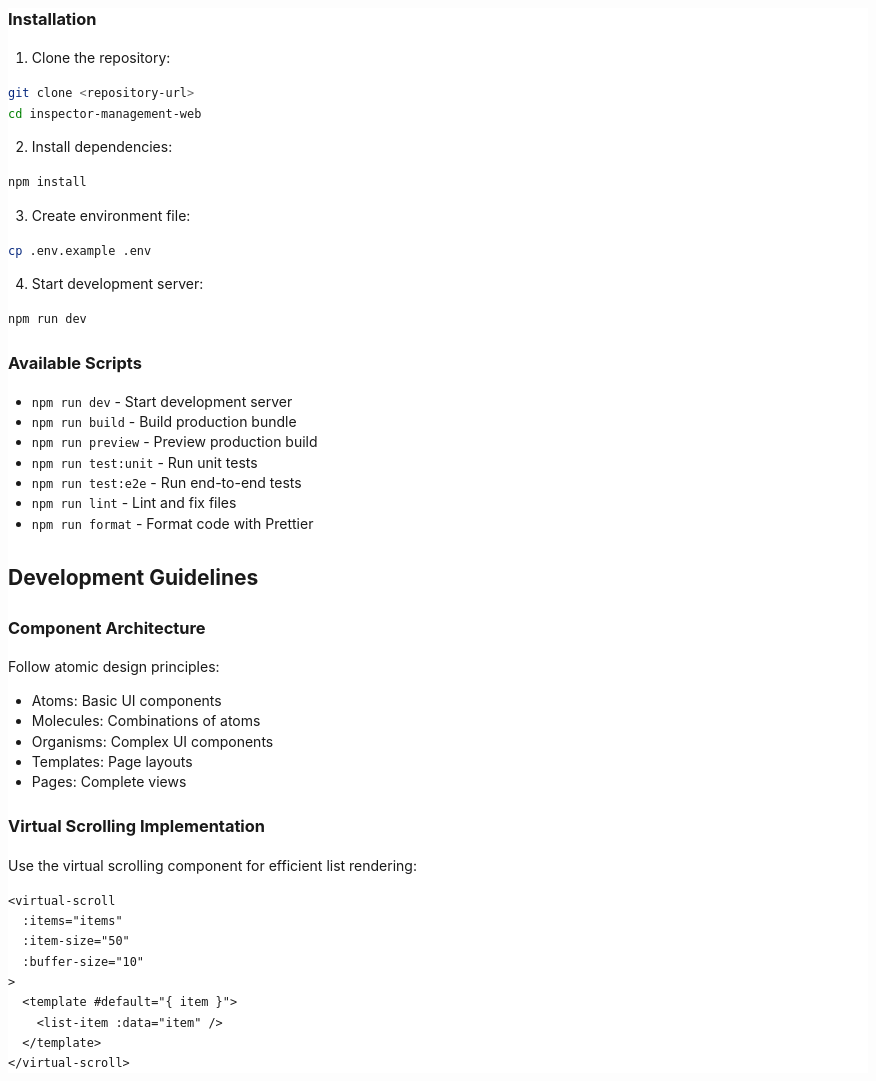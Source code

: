 ### Installation

1. Clone the repository:
```bash
git clone <repository-url>
cd inspector-management-web
```

2. Install dependencies:
```bash
npm install
```

3. Create environment file:
```bash
cp .env.example .env
```

4. Start development server:
```bash
npm run dev
```

### Available Scripts

- `npm run dev` - Start development server
- `npm run build` - Build production bundle
- `npm run preview` - Preview production build
- `npm run test:unit` - Run unit tests
- `npm run test:e2e` - Run end-to-end tests
- `npm run lint` - Lint and fix files
- `npm run format` - Format code with Prettier

## Development Guidelines

### Component Architecture

Follow atomic design principles:
- Atoms: Basic UI components
- Molecules: Combinations of atoms
- Organisms: Complex UI components
- Templates: Page layouts
- Pages: Complete views

### Virtual Scrolling Implementation

Use the virtual scrolling component for efficient list rendering:

```vue
<virtual-scroll
  :items="items"
  :item-size="50"
  :buffer-size="10"
>
  <template #default="{ item }">
    <list-item :data="item" />
  </template>
</virtual-scroll>
```
